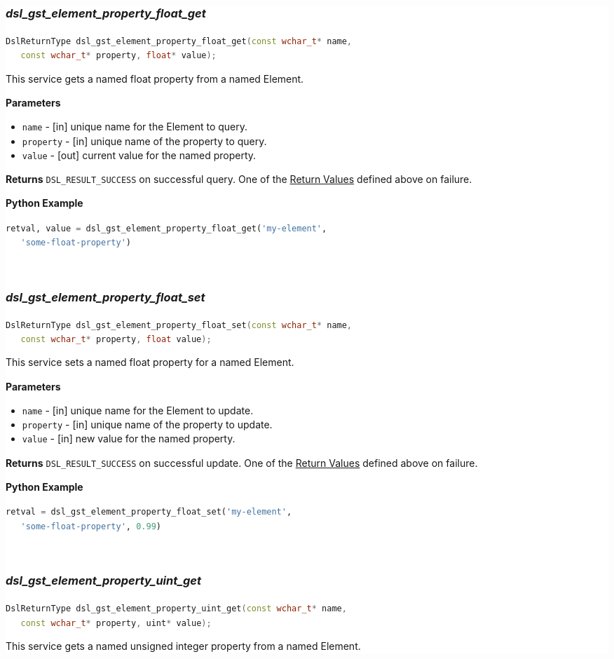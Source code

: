 
### *dsl_gst_element_property_float_get*
```C++
DslReturnType dsl_gst_element_property_float_get(const wchar_t* name,
   const wchar_t* property, float* value);
```
This service gets a named float property from a named Element.


**Parameters**
* `name` - [in] unique name for the Element to query.
* `property` - [in] unique name of the property to query.
* `value` - [out] current value for the named property.


**Returns**
`DSL_RESULT_SUCCESS` on successful query. One of the [Return Values](#return-values) defined above on failure.


**Python Example**
```Python
retval, value = dsl_gst_element_property_float_get('my-element',
   'some-float-property')
```


<br>


### *dsl_gst_element_property_float_set*
```C++
DslReturnType dsl_gst_element_property_float_set(const wchar_t* name,
   const wchar_t* property, float value);
```
This service sets a named float property for a named Element.


**Parameters**
* `name` - [in] unique name for the Element to update.
* `property` - [in] unique name of the property to update.
* `value` - [in] new value for the named property.


**Returns**
`DSL_RESULT_SUCCESS` on successful update. One of the [Return Values](#return-values) defined above on failure.


**Python Example**
```Python
retval = dsl_gst_element_property_float_set('my-element',
   'some-float-property', 0.99)
```


<br>


### *dsl_gst_element_property_uint_get*
```C++
DslReturnType dsl_gst_element_property_uint_get(const wchar_t* name,
   const wchar_t* property, uint* value);
```
This service gets a named unsigned integer property from a named Element.
